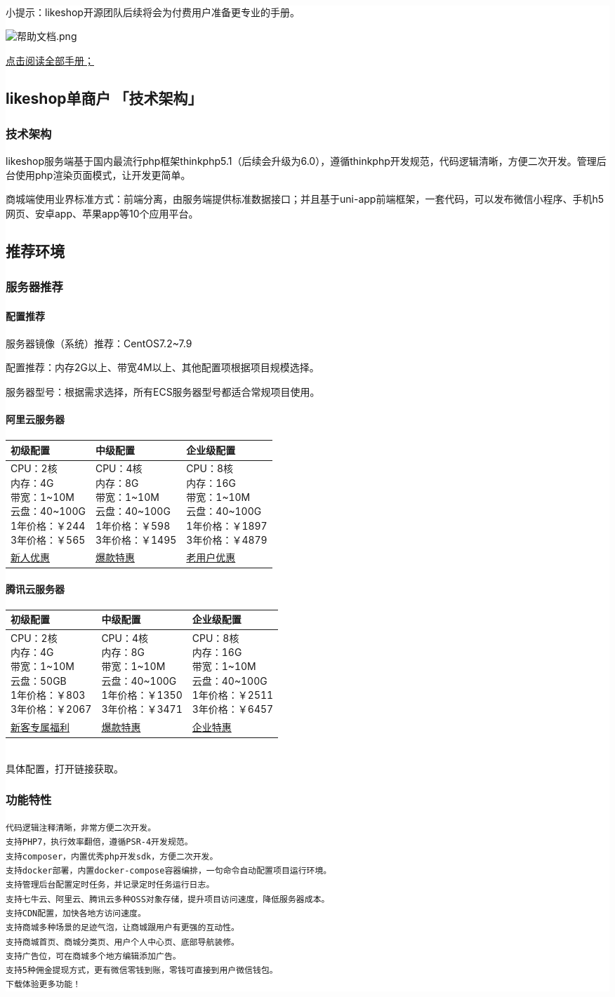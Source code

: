小提示：likeshop开源团队后续将会为付费用户准备更专业的手册。

![帮助文档.png](https://resource.likeshop.cn/gitee/doc.png?v=2)

[点击阅读全部手册；](http://doc.likeshop.cn)

## likeshop单商户 「技术架构」
### 技术架构
likeshop服务端基于国内最流行php框架thinkphp5.1（后续会升级为6.0），遵循thinkphp开发规范，代码逻辑清晰，方便二次开发。管理后台使用php渲染页面模式，让开发更简单。

商城端使用业界标准方式：前端分离，由服务端提供标准数据接口；并且基于uni-app前端框架，一套代码，可以发布微信小程序、手机h5网页、安卓app、苹果app等10个应用平台。

## 推荐环境
### 服务器推荐
#### 配置推荐
服务器镜像（系统）推荐：CentOS7.2~7.9

配置推荐：内存2G以上、带宽4M以上、其他配置项根据项目规模选择。

服务器型号：根据需求选择，所有ECS服务器型号都适合常规项目使用。

#### 阿里云服务器
|初级配置 |中级配置|企业级配置|
| :--- | :--- | :--- |
| CPU：2核<br>内存：4G<br>带宽：1~10M <br>云盘：40~100G <br>1年价格：￥244<br>3年价格：￥565 |  CPU：4核<br>内存：8G<br>带宽：1~10M <br>云盘：40~100G <br>1年价格：￥598<br>3年价格：￥1495 | CPU：8核<br>内存：16G<br>带宽：1~10M <br>云盘：40~100G <br>1年价格：￥1897 <br>3年价格：￥4879
|[新人优惠](https://www.aliyun.com/1111/new?userCode=cvswwj8k)|[爆款特惠](https://www.aliyun.com/activity/daily/bestoffer?userCode=cvswwj8k) |[老用户优惠](https://www.aliyun.com/activity/daily/bestoffer?userCode=cvswwj8k)|

#### 腾讯云服务器
|初级配置 |中级配置|企业级配置|
|:--- | :--- | :--- |
|CPU：2核<br>内存：4G<br>带宽：1~10M <br>云盘：50GB <br>1年价格：￥803<br>3年价格：￥2067 |  CPU：4核<br>内存：8G<br>带宽：1~10M <br>云盘：40~100G <br>1年价格：￥1350<br>3年价格：￥3471 | CPU：8核<br>内存：16G<br>带宽：1~10M <br>云盘：40~100G <br>1年价格：￥2511 <br>3年价格：￥6457
|[新客专属福利](https://curl.qcloud.com/pD62VbaW)|[爆款特惠](https://curl.qcloud.com/mkwiZjsW) |[企业特惠](https://curl.qcloud.com/8liI3Cyx)|
<br>
具体配置，打开链接获取。

### 功能特性
    代码逻辑注释清晰，非常方便二次开发。
    支持PHP7，执行效率翻倍，遵循PSR-4开发规范。
    支持composer，内置优秀php开发sdk，方便二次开发。
    支持docker部署，内置docker-compose容器编排，一句命令自动配置项目运行环境。
    支持管理后台配置定时任务，并记录定时任务运行日志。
    支持七牛云、阿里云、腾讯云多种OSS对象存储，提升项目访问速度，降低服务器成本。
    支持CDN配置，加快各地方访问速度。
    支持商城多种场景的足迹气泡，让商城跟用户有更强的互动性。
    支持商城首页、商城分类页、用户个人中心页、底部导航装修。
    支持广告位，可在商城多个地方编辑添加广告。
    支持5种佣金提现方式，更有微信零钱到账，零钱可直接到用户微信钱包。
    下载体验更多功能！
